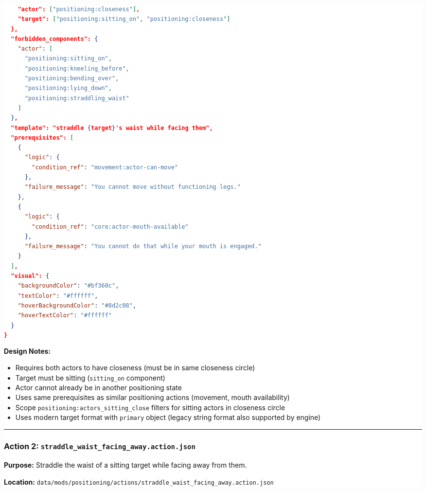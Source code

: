 ```json
    "actor": ["positioning:closeness"],
    "target": ["positioning:sitting_on", "positioning:closeness"]
  },
  "forbidden_components": {
    "actor": [
      "positioning:sitting_on",
      "positioning:kneeling_before",
      "positioning:bending_over",
      "positioning:lying_down",
      "positioning:straddling_waist"
    ]
  },
  "template": "straddle {target}'s waist while facing them",
  "prerequisites": [
    {
      "logic": {
        "condition_ref": "movement:actor-can-move"
      },
      "failure_message": "You cannot move without functioning legs."
    },
    {
      "logic": {
        "condition_ref": "core:actor-mouth-available"
      },
      "failure_message": "You cannot do that while your mouth is engaged."
    }
  ],
  "visual": {
    "backgroundColor": "#bf360c",
    "textColor": "#ffffff",
    "hoverBackgroundColor": "#8d2c08",
    "hoverTextColor": "#ffffff"
  }
}
```

**Design Notes:**

- Requires both actors to have closeness (must be in same closeness circle)
- Target must be sitting (`sitting_on` component)
- Actor cannot already be in another positioning state
- Uses same prerequisites as similar positioning actions (movement, mouth availability)
- Scope `positioning:actors_sitting_close` filters for sitting actors in closeness circle
- Uses modern target format with `primary` object (legacy string format also supported by engine)

---

### Action 2: `straddle_waist_facing_away.action.json`

**Purpose:** Straddle the waist of a sitting target while facing away from them.

**Location:** `data/mods/positioning/actions/straddle_waist_facing_away.action.json`
